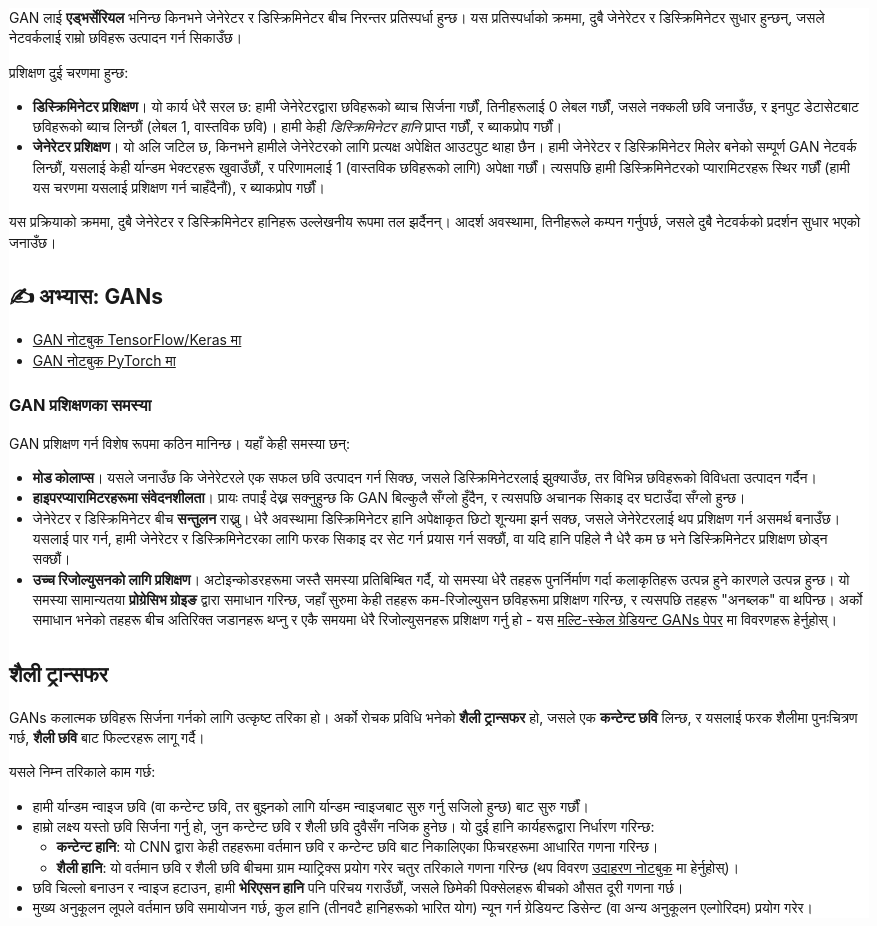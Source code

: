 GAN लाई **एड्भर्सेरियल** भनिन्छ किनभने जेनेरेटर र डिस्क्रिमिनेटर बीच निरन्तर प्रतिस्पर्धा हुन्छ। यस प्रतिस्पर्धाको क्रममा, दुबै जेनेरेटर र डिस्क्रिमिनेटर सुधार हुन्छन्, जसले नेटवर्कलाई राम्रो छविहरू उत्पादन गर्न सिकाउँछ।

प्रशिक्षण दुई चरणमा हुन्छ:

* **डिस्क्रिमिनेटर प्रशिक्षण**। यो कार्य धेरै सरल छ: हामी जेनेरेटरद्वारा छविहरूको ब्याच सिर्जना गर्छौं, तिनीहरूलाई 0 लेबल गर्छौं, जसले नक्कली छवि जनाउँछ, र इनपुट डेटासेटबाट छविहरूको ब्याच लिन्छौं (लेबल 1, वास्तविक छवि)। हामी केही *डिस्क्रिमिनेटर हानि* प्राप्त गर्छौं, र ब्याकप्रोप गर्छौं।
* **जेनेरेटर प्रशिक्षण**। यो अलि जटिल छ, किनभने हामीले जेनेरेटरको लागि प्रत्यक्ष अपेक्षित आउटपुट थाहा छैन। हामी जेनेरेटर र डिस्क्रिमिनेटर मिलेर बनेको सम्पूर्ण GAN नेटवर्क लिन्छौं, यसलाई केही र्यान्डम भेक्टरहरू खुवाउँछौं, र परिणामलाई 1 (वास्तविक छविहरूको लागि) अपेक्षा गर्छौं। त्यसपछि हामी डिस्क्रिमिनेटरको प्यारामिटरहरू स्थिर गर्छौं (हामी यस चरणमा यसलाई प्रशिक्षण गर्न चाहँदैनौं), र ब्याकप्रोप गर्छौं।

यस प्रक्रियाको क्रममा, दुबै जेनेरेटर र डिस्क्रिमिनेटर हानिहरू उल्लेखनीय रूपमा तल झर्दैनन्। आदर्श अवस्थामा, तिनीहरूले कम्पन गर्नुपर्छ, जसले दुबै नेटवर्कको प्रदर्शन सुधार भएको जनाउँछ।

## ✍️ अभ्यास: GANs

* [GAN नोटबुक TensorFlow/Keras मा](../../../../../lessons/4-ComputerVision/10-GANs/GANTF.ipynb)
* [GAN नोटबुक PyTorch मा](../../../../../lessons/4-ComputerVision/10-GANs/GANPyTorch.ipynb)

### GAN प्रशिक्षणका समस्या

GAN प्रशिक्षण गर्न विशेष रूपमा कठिन मानिन्छ। यहाँ केही समस्या छन्:

* **मोड कोलाप्स**। यसले जनाउँछ कि जेनेरेटरले एक सफल छवि उत्पादन गर्न सिक्छ, जसले डिस्क्रिमिनेटरलाई झुक्याउँछ, तर विभिन्न छविहरूको विविधता उत्पादन गर्दैन।
* **हाइपरप्यारामिटरहरूमा संवेदनशीलता**। प्रायः तपाईं देख्न सक्नुहुन्छ कि GAN बिल्कुलै सँग्लो हुँदैन, र त्यसपछि अचानक सिकाइ दर घटाउँदा सँग्लो हुन्छ।
* जेनेरेटर र डिस्क्रिमिनेटर बीच **सन्तुलन** राख्नु। धेरै अवस्थामा डिस्क्रिमिनेटर हानि अपेक्षाकृत छिटो शून्यमा झर्न सक्छ, जसले जेनेरेटरलाई थप प्रशिक्षण गर्न असमर्थ बनाउँछ। यसलाई पार गर्न, हामी जेनेरेटर र डिस्क्रिमिनेटरका लागि फरक सिकाइ दर सेट गर्न प्रयास गर्न सक्छौं, वा यदि हानि पहिले नै धेरै कम छ भने डिस्क्रिमिनेटर प्रशिक्षण छोड्न सक्छौं।
* **उच्च रिजोल्युसनको लागि प्रशिक्षण**। अटोइन्कोडरहरूमा जस्तै समस्या प्रतिबिम्बित गर्दै, यो समस्या धेरै तहहरू पुनर्निर्माण गर्दा कलाकृतिहरू उत्पन्न हुने कारणले उत्पन्न हुन्छ। यो समस्या सामान्यतया **प्रोग्रेसिभ ग्रोइङ** द्वारा समाधान गरिन्छ, जहाँ सुरुमा केही तहहरू कम-रिजोल्युसन छविहरूमा प्रशिक्षण गरिन्छ, र त्यसपछि तहहरू "अनब्लक" वा थपिन्छ। अर्को समाधान भनेको तहहरू बीच अतिरिक्त जडानहरू थप्नु र एकै समयमा धेरै रिजोल्युसनहरू प्रशिक्षण गर्नु हो - यस [मल्टि-स्केल ग्रेडियन्ट GANs पेपर](https://arxiv.org/abs/1903.06048) मा विवरणहरू हेर्नुहोस्।

## शैली ट्रान्सफर

GANs कलात्मक छविहरू सिर्जना गर्नको लागि उत्कृष्ट तरिका हो। अर्को रोचक प्रविधि भनेको **शैली ट्रान्सफर** हो, जसले एक **कन्टेन्ट छवि** लिन्छ, र यसलाई फरक शैलीमा पुनःचित्रण गर्छ, **शैली छवि** बाट फिल्टरहरू लागू गर्दै।

यसले निम्न तरिकाले काम गर्छ:
* हामी र्यान्डम न्वाइज छवि (वा कन्टेन्ट छवि, तर बुझ्नको लागि र्यान्डम न्वाइजबाट सुरु गर्नु सजिलो हुन्छ) बाट सुरु गर्छौं।
* हाम्रो लक्ष्य यस्तो छवि सिर्जना गर्नु हो, जुन कन्टेन्ट छवि र शैली छवि दुवैसँग नजिक हुनेछ। यो दुई हानि कार्यहरूद्वारा निर्धारण गरिन्छ:
   - **कन्टेन्ट हानि**: यो CNN द्वारा केही तहहरूमा वर्तमान छवि र कन्टेन्ट छवि बाट निकालिएका फिचरहरूमा आधारित गणना गरिन्छ।
   - **शैली हानि**: यो वर्तमान छवि र शैली छवि बीचमा ग्राम म्याट्रिक्स प्रयोग गरेर चतुर तरिकाले गणना गरिन्छ (थप विवरण [उदाहरण नोटबुक](../../../../../lessons/4-ComputerVision/10-GANs/StyleTransfer.ipynb) मा हेर्नुहोस्)।
* छवि चिल्लो बनाउन र न्वाइज हटाउन, हामी **भेरिएसन हानि** पनि परिचय गराउँछौं, जसले छिमेकी पिक्सेलहरू बीचको औसत दूरी गणना गर्छ।
* मुख्य अनुकूलन लूपले वर्तमान छवि समायोजन गर्छ, कुल हानि (तीनवटै हानिहरूको भारित योग) न्यून गर्न ग्रेडियन्ट डिसेन्ट (वा अन्य अनुकूलन एल्गोरिदम) प्रयोग गरेर।
